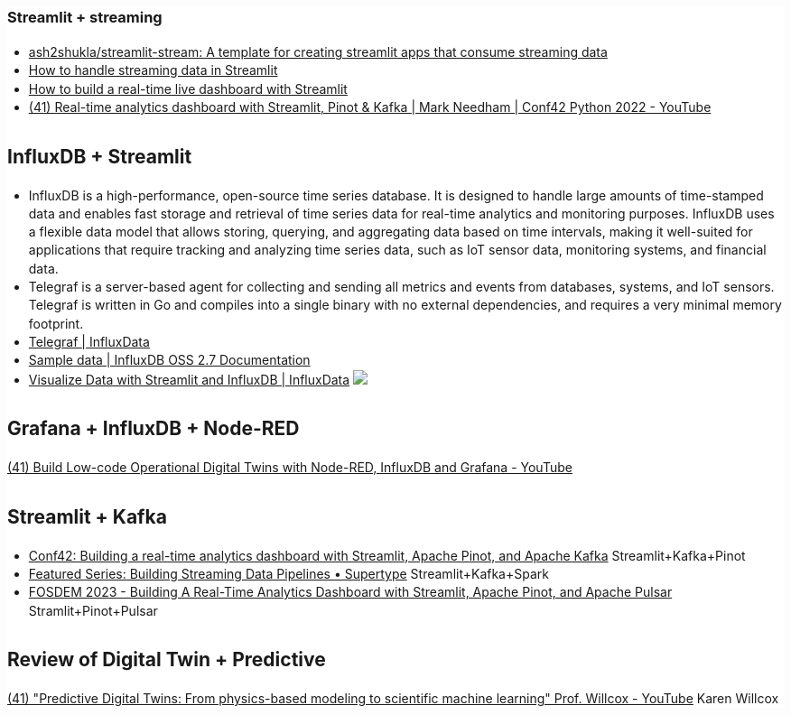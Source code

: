 ### Streamlit + streaming
- [ash2shukla/streamlit-stream: A template for creating streamlit apps that consume streaming data](https://github.com/ash2shukla/streamlit-stream)
- [How to handle streaming data in Streamlit](https://franekjemiolo.pl/how-handle-streaming-data-streamlit/)
- [How to build a real-time live dashboard with Streamlit](https://blog.streamlit.io/how-to-build-a-real-time-live-dashboard-with-streamlit/)
- [(41) Real-time analytics dashboard with Streamlit, Pinot & Kafka | Mark Needham | Conf42 Python 2022 - YouTube](https://www.youtube.com/watch?v=eXg9m2TM0dE)

## InfluxDB + Streamlit
- InfluxDB is a high-performance, open-source time series database. It is designed to handle large amounts of time-stamped data and enables fast storage and retrieval of time series data for real-time analytics and monitoring purposes. InfluxDB uses a flexible data model that allows storing, querying, and aggregating data based on time intervals, making it well-suited for applications that require tracking and analyzing time series data, such as IoT sensor data, monitoring systems, and financial data.
- Telegraf  is a server-based agent for collecting and sending all metrics and events from databases, systems, and IoT sensors. Telegraf is written in Go and compiles into a single binary with no external dependencies, and requires a very minimal memory footprint.
- [Telegraf | InfluxData](https://www.influxdata.com/time-series-platform/telegraf/)
- [Sample data | InfluxDB OSS 2.7 Documentation](https://docs.influxdata.com/influxdb/v2.7/reference/sample-data/#live-datasets)
- [Visualize Data with Streamlit and InfluxDB | InfluxData](https://www.influxdata.com/blog/visualize-data-streamlit-influxdb/)
 ![](https://images.ctfassets.net/o7xu9whrs0u9/18CX17DOApdSwjlK5vboiS/32eb4380ab38bb01ae36bf4b60bd6338/Architecture_Diagram_04.21.2023v1.png)

## Grafana + InfluxDB + Node-RED

[(41) Build Low-code Operational Digital Twins with Node-RED, InfluxDB and Grafana - YouTube](https://www.youtube.com/watch?v=rPFHOtO8BfI)

## Streamlit + Kafka

- [Conf42: Building a real-time analytics dashboard with Streamlit, Apache Pinot, and Apache Kafka](https://www.conf42.com/Python_2022_Mark_Needham_realtime_analytics_dashboard_streamlit_apache_pinot_apache_kafka) Streamlit+Kafka+Pinot
- [Featured Series: Building Streaming Data Pipelines • Supertype](https://supertype.ai/streaming-data-pipeline/) Streamlit+Kafka+Spark
- [FOSDEM 2023 - Building A Real-Time Analytics Dashboard with Streamlit, Apache Pinot, and Apache Pulsar](https://fosdem.org/2023/schedule/event/fast_data_realtime_dashboard_streamlit_apache_pinot_apache_pulsar/) Stramlit+Pinot+Pulsar

## Review of Digital Twin + Predictive 

[(41) "Predictive Digital Twins: From physics-based modeling to scientific machine learning" Prof. Willcox - YouTube](https://www.youtube.com/watch?v=ZuSx0pYAZ_I)
Karen Willcox
